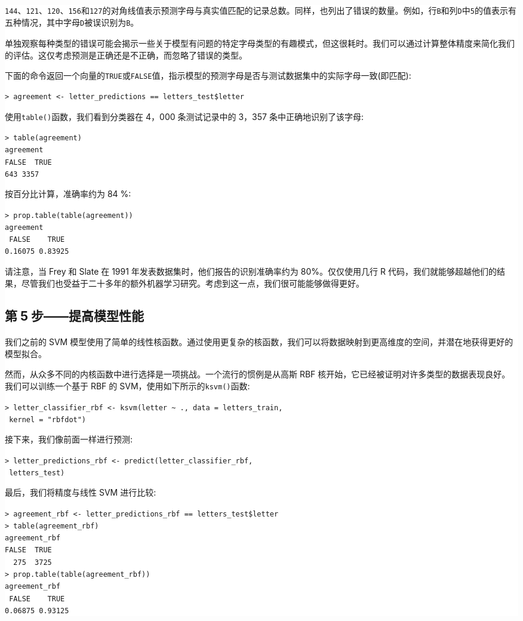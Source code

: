 `144`、`121`、`120`、`156`和`127`的对角线值表示预测字母与真实值匹配的记录总数。同样，也列出了错误的数量。例如，行`B`和列`D`中`5`的值表示有五种情况，其中字母`D`被误识别为`B`。

单独观察每种类型的错误可能会揭示一些关于模型有问题的特定字母类型的有趣模式，但这很耗时。我们可以通过计算整体精度来简化我们的评估。这仅考虑预测是正确还是不正确，而忽略了错误的类型。

下面的命令返回一个向量的`TRUE`或`FALSE`值，指示模型的预测字母是否与测试数据集中的实际字母一致(即匹配):

```
> agreement <- letter_predictions == letters_test$letter

```

使用`table()`函数，我们看到分类器在 4，000 条测试记录中的 3，357 条中正确地识别了该字母:

```
> table(agreement)
agreement
FALSE  TRUE
643 3357

```

按百分比计算，准确率约为 84 %:

```
> prop.table(table(agreement))
agreement
 FALSE    TRUE
0.16075 0.83925

```

请注意，当 Frey 和 Slate 在 1991 年发表数据集时，他们报告的识别准确率约为 80%。仅仅使用几行 R 代码，我们就能够超越他们的结果，尽管我们也受益于二十多年的额外机器学习研究。考虑到这一点，我们很可能能够做得更好。

## 第 5 步——提高模型性能

我们之前的 SVM 模型使用了简单的线性核函数。通过使用更复杂的核函数，我们可以将数据映射到更高维度的空间，并潜在地获得更好的模型拟合。

然而，从众多不同的内核函数中进行选择是一项挑战。一个流行的惯例是从高斯 RBF 核开始，它已经被证明对许多类型的数据表现良好。我们可以训练一个基于 RBF 的 SVM，使用如下所示的`ksvm()`函数:

```
> letter_classifier_rbf <- ksvm(letter ~ ., data = letters_train,
 kernel = "rbfdot")

```

接下来，我们像前面一样进行预测:

```
> letter_predictions_rbf <- predict(letter_classifier_rbf,
 letters_test)

```

最后，我们将精度与线性 SVM 进行比较:

```
> agreement_rbf <- letter_predictions_rbf == letters_test$letter
> table(agreement_rbf)
agreement_rbf
FALSE  TRUE 
  275  3725
> prop.table(table(agreement_rbf))
agreement_rbf
 FALSE    TRUE
0.06875 0.93125

```

